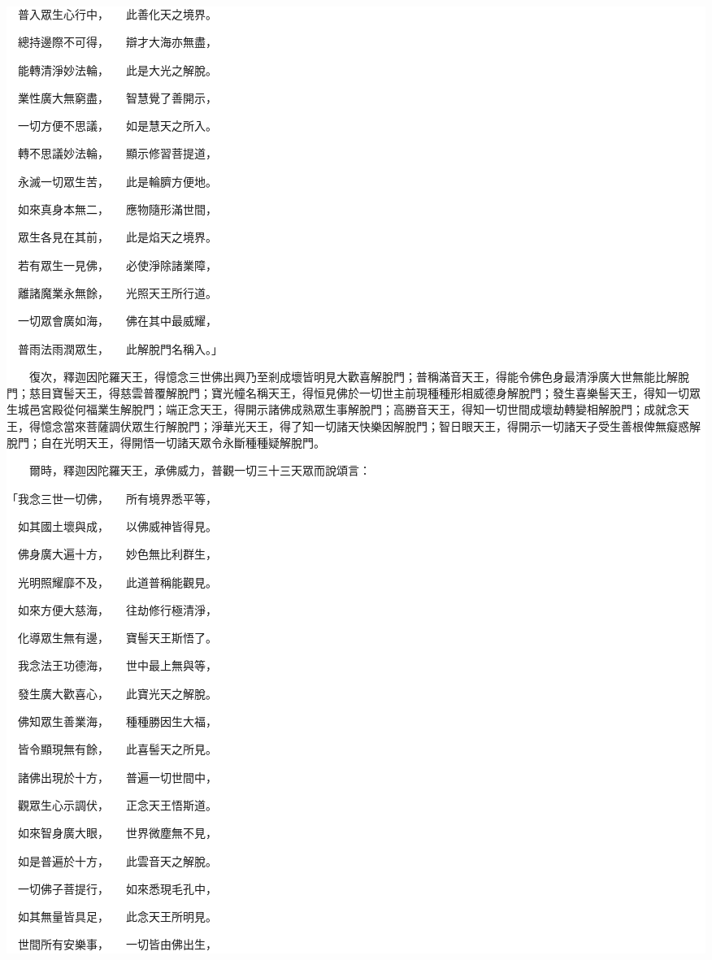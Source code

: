 　普入眾生心行中，　　此善化天之境界。
 
　總持邊際不可得，　　辯才大海亦無盡，
 
　能轉清淨妙法輪，　　此是大光之解脫。
 
　業性廣大無窮盡，　　智慧覺了善開示，
 
　一切方便不思議，　　如是慧天之所入。
 
　轉不思議妙法輪，　　顯示修習菩提道，
 
　永滅一切眾生苦，　　此是輪臍方便地。
 
　如來真身本無二，　　應物隨形滿世間，
 
　眾生各見在其前，　　此是焰天之境界。
 
　若有眾生一見佛，　　必使淨除諸業障，
 
　離諸魔業永無餘，　　光照天王所行道。
 
　一切眾會廣如海，　　佛在其中最威耀，
 
　普雨法雨潤眾生，　　此解脫門名稱入。」
 
　　復次，釋迦因陀羅天王，得憶念三世佛出興乃至剎成壞皆明見大歡喜解脫門；普稱滿音天王，得能令佛色身最清淨廣大世無能比解脫門；慈目寶髻天王，得慈雲普覆解脫門；寶光幢名稱天王，得恒見佛於一切世主前現種種形相威德身解脫門；發生喜樂髻天王，得知一切眾生城邑宮殿從何福業生解脫門；端正念天王，得開示諸佛成熟眾生事解脫門；高勝音天王，得知一切世間成壞劫轉變相解脫門；成就念天王，得憶念當來菩薩調伏眾生行解脫門；淨華光天王，得了知一切諸天快樂因解脫門；智日眼天王，得開示一切諸天子受生善根俾無癡惑解脫門；自在光明天王，得開悟一切諸天眾令永斷種種疑解脫門。

　　爾時，釋迦因陀羅天王，承佛威力，普觀一切三十三天眾而說頌言：

「我念三世一切佛，　　所有境界悉平等，

　如其國土壞與成，　　以佛威神皆得見。
 
　佛身廣大遍十方，　　妙色無比利群生，
 
　光明照耀靡不及，　　此道普稱能觀見。
 
　如來方便大慈海，　　往劫修行極清淨，
 
　化導眾生無有邊，　　寶髻天王斯悟了。
 
　我念法王功德海，　　世中最上無與等，
 
　發生廣大歡喜心，　　此寶光天之解脫。
 
　佛知眾生善業海，　　種種勝因生大福，
 
　皆令顯現無有餘，　　此喜髻天之所見。
 
　諸佛出現於十方，　　普遍一切世間中，
 
　觀眾生心示調伏，　　正念天王悟斯道。
 
　如來智身廣大眼，　　世界微塵無不見，
 
　如是普遍於十方，　　此雲音天之解脫。
 
　一切佛子菩提行，　　如來悉現毛孔中，
 
　如其無量皆具足，　　此念天王所明見。
 
　世間所有安樂事，　　一切皆由佛出生，
 